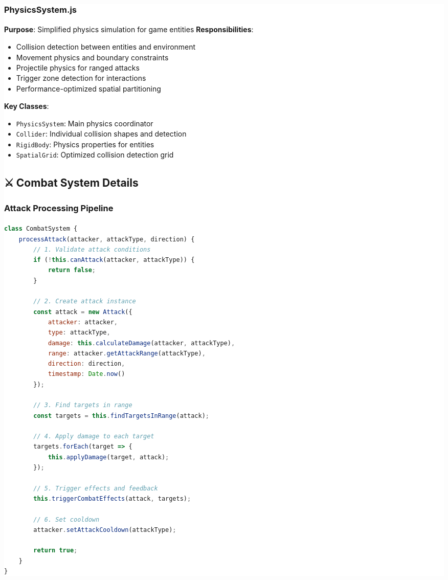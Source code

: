 ### PhysicsSystem.js
**Purpose**: Simplified physics simulation for game entities
**Responsibilities**:
- Collision detection between entities and environment
- Movement physics and boundary constraints
- Projectile physics for ranged attacks
- Trigger zone detection for interactions
- Performance-optimized spatial partitioning

**Key Classes**:
- `PhysicsSystem`: Main physics coordinator
- `Collider`: Individual collision shapes and detection
- `RigidBody`: Physics properties for entities
- `SpatialGrid`: Optimized collision detection grid

## ⚔️ Combat System Details

### Attack Processing Pipeline
```javascript
class CombatSystem {
    processAttack(attacker, attackType, direction) {
        // 1. Validate attack conditions
        if (!this.canAttack(attacker, attackType)) {
            return false;
        }
        
        // 2. Create attack instance
        const attack = new Attack({
            attacker: attacker,
            type: attackType,
            damage: this.calculateDamage(attacker, attackType),
            range: attacker.getAttackRange(attackType),
            direction: direction,
            timestamp: Date.now()
        });
        
        // 3. Find targets in range
        const targets = this.findTargetsInRange(attack);
        
        // 4. Apply damage to each target
        targets.forEach(target => {
            this.applyDamage(target, attack);
        });
        
        // 5. Trigger effects and feedback
        this.triggerCombatEffects(attack, targets);
        
        // 6. Set cooldown
        attacker.setAttackCooldown(attackType);
        
        return true;
    }
}
```
